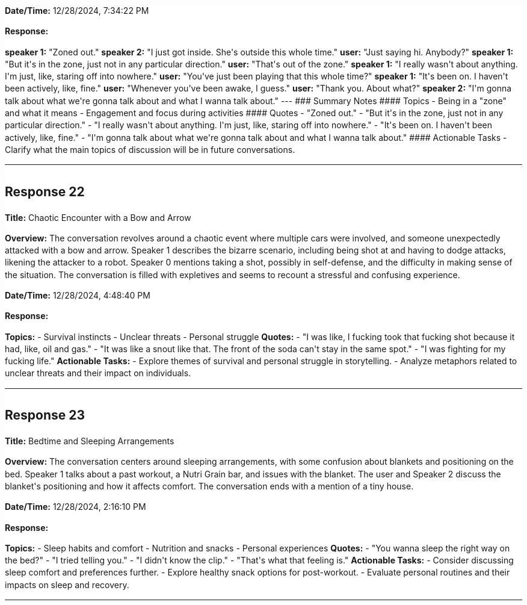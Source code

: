 **Date/Time:** 12/28/2024, 7:34:22 PM

**Response:**

**speaker 1:** "Zoned out."  **speaker 2:** "I just got inside. She's outside this whole time."  **user:** "Just saying hi. Anybody?"  **speaker 1:** "But it's in the zone, just not in any particular direction."  **user:** "That's out of the zone."  **speaker 1:** "I really wasn't about anything. I'm just, like, staring off into nowhere."  **user:** "You've just been playing that this whole time?"  **speaker 1:** "It's been on. I haven't been actively, like, fine."  **user:** "Whenever you've been awake, I guess."  **user:** "Thank you. About what?"  **speaker 2:** "I'm gonna talk about what we're gonna talk about and what I wanna talk about."  ---  ### Summary Notes  #### Topics - Being in a "zone" and what it means - Engagement and focus during activities  #### Quotes - "Zoned out." - "But it's in the zone, just not in any particular direction." - "I really wasn't about anything. I'm just, like, staring off into nowhere." - "It's been on. I haven't been actively, like, fine." - "I'm gonna talk about what we're gonna talk about and what I wanna talk about."  #### Actionable Tasks - Clarify what the main topics of discussion will be in future conversations.

---

## Response 22

**Title:** Chaotic Encounter with a Bow and Arrow

**Overview:** The conversation revolves around a chaotic event where multiple cars were involved, and someone unexpectedly attacked with a bow and arrow. Speaker 1 describes the bizarre scenario, including being shot at and having to dodge attacks, likening the attacker to a robot. Speaker 0 mentions taking a shot, possibly in self-defense, and the difficulty in making sense of the situation. The conversation is filled with expletives and seems to recount a stressful and confusing experience.

**Date/Time:** 12/28/2024, 4:48:40 PM

**Response:**

**Topics:** - Survival instincts - Unclear threats - Personal struggle  **Quotes:** - "I was like, I fucking took that fucking shot because it had, like, oil and gas." - "It was like a snout like that. The front of the soda can't stay in the same spot." - "I was fighting for my fucking life."  **Actionable Tasks:** - Explore themes of survival and personal struggle in storytelling. - Analyze metaphors related to unclear threats and their impact on individuals.

---

## Response 23

**Title:** Bedtime and Sleeping Arrangements

**Overview:** The conversation centers around sleeping arrangements, with some confusion about blankets and positioning on the bed. Speaker 1 talks about a past workout, a Nutri Grain bar, and issues with the blanket. The user and Speaker 2 discuss the blanket's positioning and how it affects comfort. The conversation ends with a mention of a tiny house.

**Date/Time:** 12/28/2024, 2:16:10 PM

**Response:**

**Topics:** - Sleep habits and comfort - Nutrition and snacks - Personal experiences  **Quotes:** - "You wanna sleep the right way on the bed?" - "I tried telling you." - "I didn't know the clip." - "That's what that feeling is."  **Actionable Tasks:** - Consider discussing sleep comfort and preferences further. - Explore healthy snack options for post-workout. - Evaluate personal routines and their impacts on sleep and recovery.

---